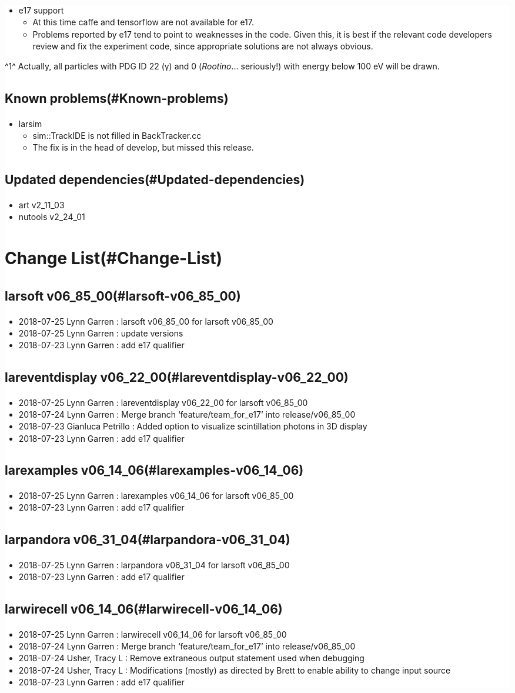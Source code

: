 -   e17 support
    -   At this time caffe and tensorflow are not available for e17.
    -   Problems reported by e17 tend to point to weaknesses in the code. Given this, it is best if the relevant code developers review and fix the experiment code, since appropriate solutions are not always obvious.

^1^ Actually, all particles with PDG ID 22 (γ) and 0 (*Rootino*… seriously!) with energy below 100 eV will be drawn.

Known problems(#Known-problems)
----------------------------------

-   larsim
    -   sim::TrackIDE is not filled in BackTracker.cc
    -   The fix is in the head of develop, but missed this release.

Updated dependencies(#Updated-dependencies)
----------------------------------------------

-   art v2\_11\_03
-   nutools v2\_24\_01

Change List(#Change-List)
============================

larsoft v06\_85\_00(#larsoft-v06_85_00)
------------------------------------------

-   2018-07-25 Lynn Garren : larsoft v06\_85\_00 for larsoft v06\_85\_00
-   2018-07-25 Lynn Garren : update versions
-   2018-07-23 Lynn Garren : add e17 qualifier

lareventdisplay v06\_22\_00(#lareventdisplay-v06_22_00)
----------------------------------------------------------

-   2018-07-25 Lynn Garren : lareventdisplay v06\_22\_00 for larsoft v06\_85\_00
-   2018-07-24 Lynn Garren : Merge branch ‘feature/team\_for\_e17’ into release/v06\_85\_00
-   2018-07-23 Gianluca Petrillo : Added option to visualize scintillation photons in 3D display
-   2018-07-23 Lynn Garren : add e17 qualifier

larexamples v06\_14\_06(#larexamples-v06_14_06)
--------------------------------------------------

-   2018-07-25 Lynn Garren : larexamples v06\_14\_06 for larsoft v06\_85\_00
-   2018-07-23 Lynn Garren : add e17 qualifier

larpandora v06\_31\_04(#larpandora-v06_31_04)
------------------------------------------------

-   2018-07-25 Lynn Garren : larpandora v06\_31\_04 for larsoft v06\_85\_00
-   2018-07-23 Lynn Garren : add e17 qualifier

larwirecell v06\_14\_06(#larwirecell-v06_14_06)
--------------------------------------------------

-   2018-07-25 Lynn Garren : larwirecell v06\_14\_06 for larsoft v06\_85\_00
-   2018-07-24 Lynn Garren : Merge branch ‘feature/team\_for\_e17’ into release/v06\_85\_00
-   2018-07-24 Usher, Tracy L : Remove extraneous output statement used when debugging
-   2018-07-24 Usher, Tracy L : Modifications (mostly) as directed by Brett to enable ability to change input source
-   2018-07-23 Lynn Garren : add e17 qualifier
